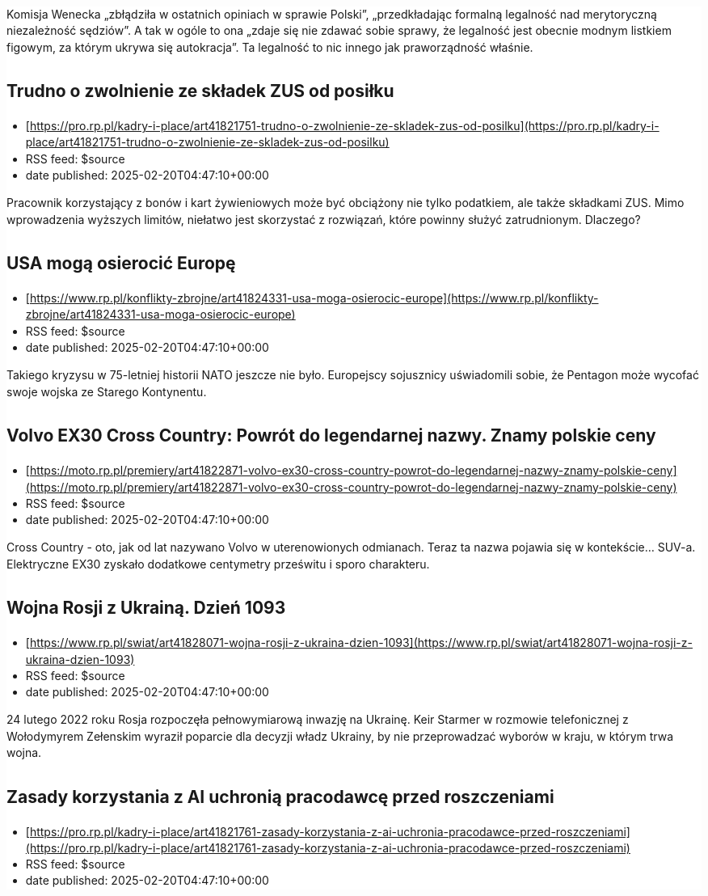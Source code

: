 Komisja Wenecka „zbłądziła w ostatnich opiniach w sprawie Polski”, „przedkładając formalną legalność nad merytoryczną niezależność sędziów”. A tak w ogóle to ona „zdaje się nie zdawać sobie sprawy, że legalność jest obecnie modnym listkiem figowym, za którym ukrywa się autokracja”. Ta legalność to nic innego jak praworządność właśnie.

## Trudno o zwolnienie ze składek ZUS od posiłku
 - [https://pro.rp.pl/kadry-i-place/art41821751-trudno-o-zwolnienie-ze-skladek-zus-od-posilku](https://pro.rp.pl/kadry-i-place/art41821751-trudno-o-zwolnienie-ze-skladek-zus-od-posilku)
 - RSS feed: $source
 - date published: 2025-02-20T04:47:10+00:00

Pracownik korzystający z bonów i kart żywieniowych może być obciążony nie tylko podatkiem, ale także składkami ZUS. Mimo wprowadzenia wyższych limitów, niełatwo jest skorzystać z rozwiązań, które powinny służyć zatrudnionym. Dlaczego?

## USA mogą osierocić Europę
 - [https://www.rp.pl/konflikty-zbrojne/art41824331-usa-moga-osierocic-europe](https://www.rp.pl/konflikty-zbrojne/art41824331-usa-moga-osierocic-europe)
 - RSS feed: $source
 - date published: 2025-02-20T04:47:10+00:00

Takiego kryzysu w 75-letniej historii NATO jeszcze nie było. Europejscy sojusznicy uświadomili sobie, że Pentagon może wycofać swoje wojska ze Starego Kontynentu.

## Volvo EX30 Cross Country: Powrót do legendarnej nazwy. Znamy polskie ceny
 - [https://moto.rp.pl/premiery/art41822871-volvo-ex30-cross-country-powrot-do-legendarnej-nazwy-znamy-polskie-ceny](https://moto.rp.pl/premiery/art41822871-volvo-ex30-cross-country-powrot-do-legendarnej-nazwy-znamy-polskie-ceny)
 - RSS feed: $source
 - date published: 2025-02-20T04:47:10+00:00

Cross Country - oto, jak od lat nazywano Volvo w uterenowionych odmianach. Teraz ta nazwa pojawia się w kontekście… SUV-a. Elektryczne EX30 zyskało dodatkowe centymetry prześwitu i sporo charakteru.

## Wojna Rosji z Ukrainą. Dzień 1093
 - [https://www.rp.pl/swiat/art41828071-wojna-rosji-z-ukraina-dzien-1093](https://www.rp.pl/swiat/art41828071-wojna-rosji-z-ukraina-dzien-1093)
 - RSS feed: $source
 - date published: 2025-02-20T04:47:10+00:00

24 lutego 2022 roku Rosja rozpoczęła pełnowymiarową inwazję na Ukrainę. Keir Starmer w rozmowie telefonicznej z Wołodymyrem Zełenskim wyraził poparcie dla decyzji władz Ukrainy, by nie przeprowadzać wyborów w kraju, w którym trwa wojna.

## Zasady korzystania z AI uchronią pracodawcę przed roszczeniami
 - [https://pro.rp.pl/kadry-i-place/art41821761-zasady-korzystania-z-ai-uchronia-pracodawce-przed-roszczeniami](https://pro.rp.pl/kadry-i-place/art41821761-zasady-korzystania-z-ai-uchronia-pracodawce-przed-roszczeniami)
 - RSS feed: $source
 - date published: 2025-02-20T04:47:10+00:00
